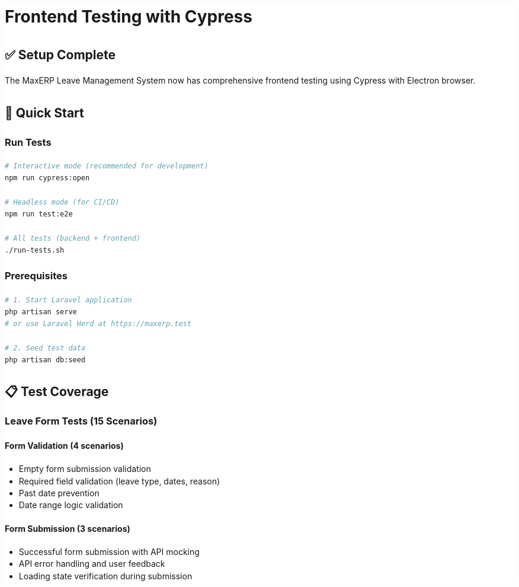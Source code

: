 # Frontend Testing with Cypress

## ✅ Setup Complete

The MaxERP Leave Management System now has comprehensive frontend testing using Cypress with Electron browser.

## 🚀 Quick Start

### **Run Tests**

```bash
# Interactive mode (recommended for development)
npm run cypress:open

# Headless mode (for CI/CD)
npm run test:e2e

# All tests (backend + frontend)
./run-tests.sh
```

### **Prerequisites**

```bash
# 1. Start Laravel application
php artisan serve
# or use Laravel Herd at https://maxerp.test

# 2. Seed test data
php artisan db:seed
```

## 📋 Test Coverage

### **Leave Form Tests (15 Scenarios)**

#### **Form Validation (4 scenarios)**

-   Empty form submission validation
-   Required field validation (leave type, dates, reason)
-   Past date prevention
-   Date range logic validation

#### **Form Submission (3 scenarios)**

-   Successful form submission with API mocking
-   API error handling and user feedback
-   Loading state verification during submission

